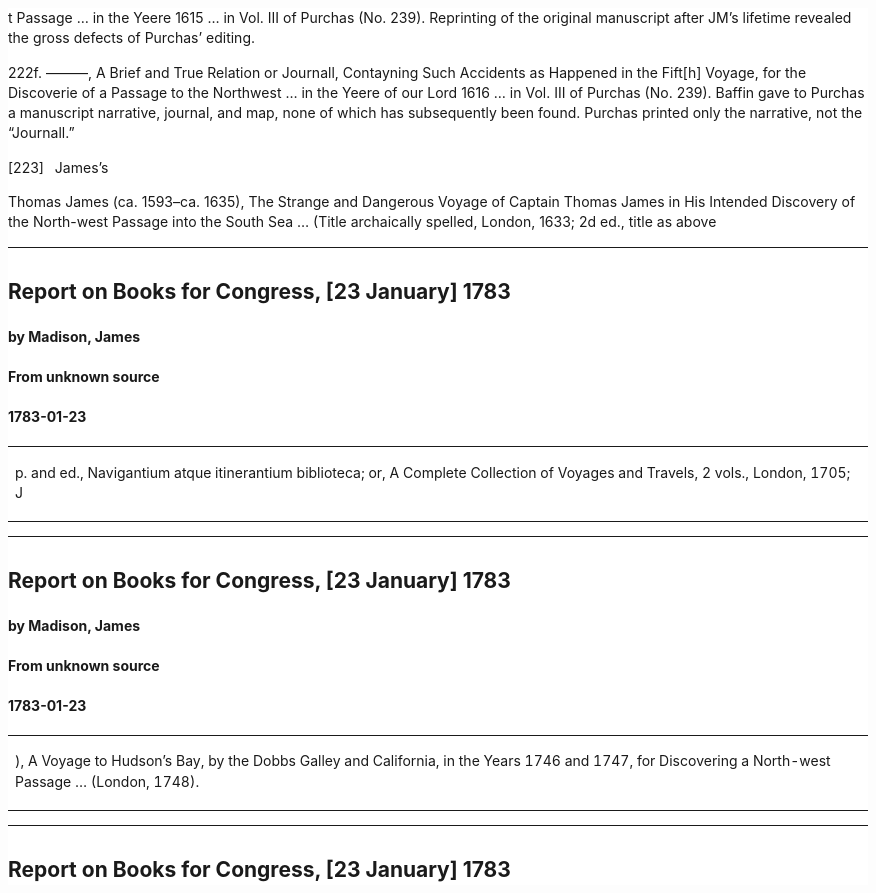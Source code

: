 t Passage … in the Yeere 1615 … in Vol. III of Purchas (No. 239). Reprinting of the original manuscript after JM’s lifetime revealed the gross defects of Purchas’ editing.  
  
  
  
  
222f. ———, A Brief and True Relation or Journall, Contayning Such Accidents as Happened in the Fift[h] Voyage, for the Discoverie of a Passage to the Northwest … in the Yeere of our Lord 1616 … in Vol. III of Purchas (No. 239). Baffin gave to Purchas a manuscript narrative, journal, and map, none of which has subsequently been found. Purchas printed only the narrative, not the “Journall.”  
  
  
[223]  James’s  
  
  
Thomas James (ca. 1593–ca. 1635), The Strange and Dangerous Voyage of Captain Thomas James in His Intended Discovery of the North-west Passage into the South Sea … (Title archaically spelled, London, 1633; 2d ed., title as above
</td></tr></table>

---

## Report on Books for Congress, [23 January] 1783

#### by Madison, James

#### From unknown source

#### 1783-01-23

<table style="width: 100%;"><tr><td style="width: 50%">

p. and ed., Navigantium atque itinerantium biblioteca; or, A Complete Collection of Voyages and Travels, 2 vols., London, 1705; J
</td></tr></table>

---

## Report on Books for Congress, [23 January] 1783

#### by Madison, James

#### From unknown source

#### 1783-01-23

<table style="width: 100%;"><tr><td style="width: 50%">

), A Voyage to Hudson’s Bay, by the Dobbs Galley and California, in the Years 1746 and 1747, for Discovering a North-west Passage … (London, 1748).
</td></tr></table>

---

## Report on Books for Congress, [23 January] 1783
